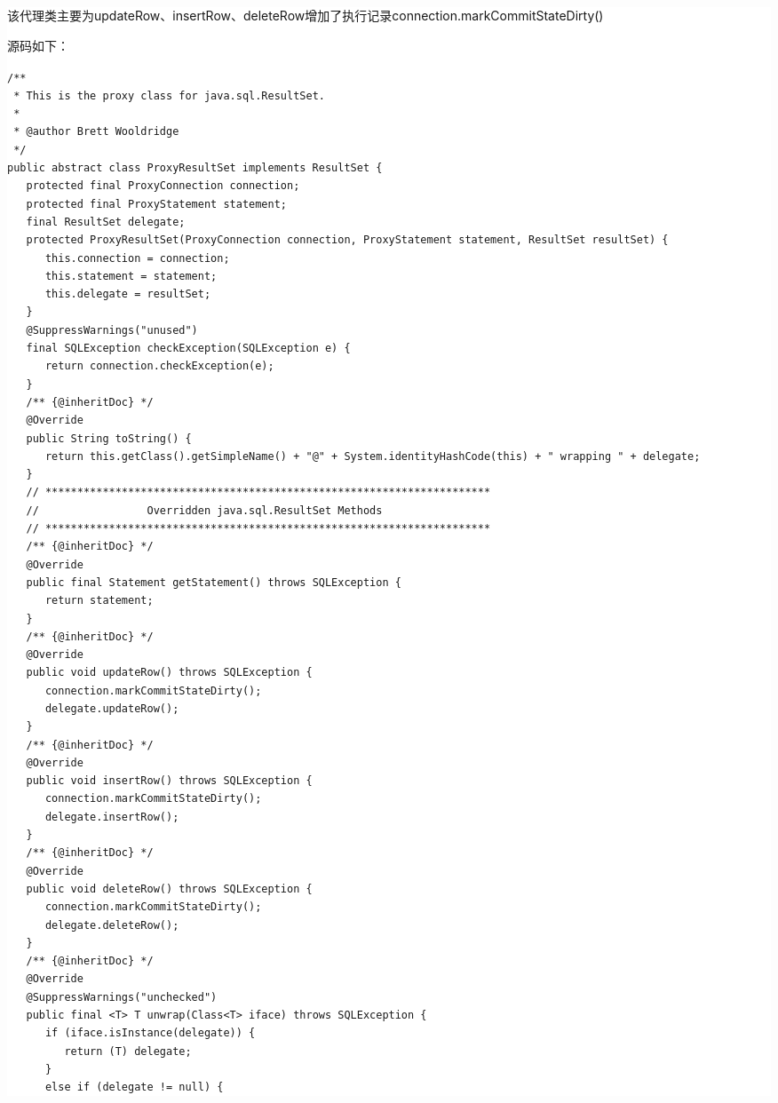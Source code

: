 该代理类主要为updateRow、insertRow、deleteRow增加了执行记录connection.markCommitStateDirty()

源码如下：

    
    
    /**
     * This is the proxy class for java.sql.ResultSet.
     *
     * @author Brett Wooldridge
     */
    public abstract class ProxyResultSet implements ResultSet {
       protected final ProxyConnection connection;
       protected final ProxyStatement statement;
       final ResultSet delegate;
       protected ProxyResultSet(ProxyConnection connection, ProxyStatement statement, ResultSet resultSet) {
          this.connection = connection;
          this.statement = statement;
          this.delegate = resultSet;
       }
       @SuppressWarnings("unused")
       final SQLException checkException(SQLException e) {
          return connection.checkException(e);
       }
       /** {@inheritDoc} */
       @Override
       public String toString() {
          return this.getClass().getSimpleName() + "@" + System.identityHashCode(this) + " wrapping " + delegate;
       }
       // **********************************************************************
       //                 Overridden java.sql.ResultSet Methods
       // **********************************************************************
       /** {@inheritDoc} */
       @Override
       public final Statement getStatement() throws SQLException {
          return statement;
       }
       /** {@inheritDoc} */
       @Override
       public void updateRow() throws SQLException {
          connection.markCommitStateDirty();
          delegate.updateRow();
       }
       /** {@inheritDoc} */
       @Override
       public void insertRow() throws SQLException {
          connection.markCommitStateDirty();
          delegate.insertRow();
       }
       /** {@inheritDoc} */
       @Override
       public void deleteRow() throws SQLException {
          connection.markCommitStateDirty();
          delegate.deleteRow();
       }
       /** {@inheritDoc} */
       @Override
       @SuppressWarnings("unchecked")
       public final <T> T unwrap(Class<T> iface) throws SQLException {
          if (iface.isInstance(delegate)) {
             return (T) delegate;
          }
          else if (delegate != null) {